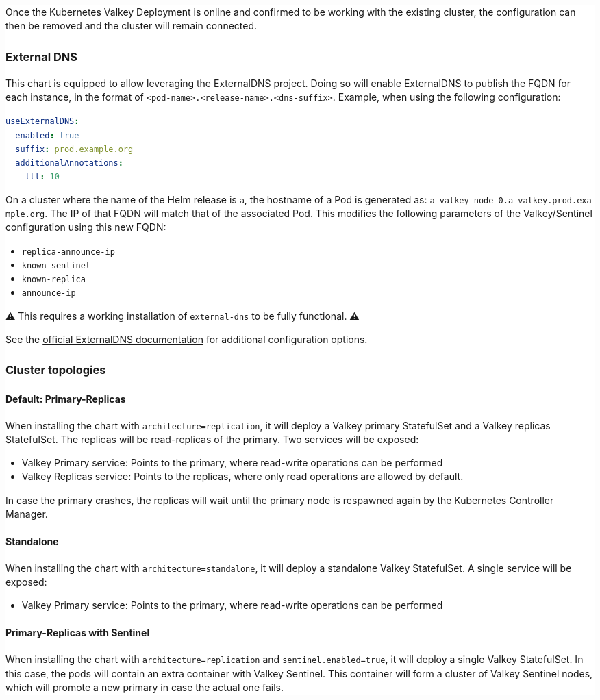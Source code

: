 Once the Kubernetes Valkey Deployment is online and confirmed to be working with the existing cluster, the configuration can then be removed and the cluster will remain connected.

### External DNS

This chart is equipped to allow leveraging the ExternalDNS project. Doing so will enable ExternalDNS to publish the FQDN for each instance, in the format of `<pod-name>.<release-name>.<dns-suffix>`.
Example, when using the following configuration:

```yaml
useExternalDNS:
  enabled: true
  suffix: prod.example.org
  additionalAnnotations:
    ttl: 10
```

On a cluster where the name of the Helm release is `a`, the hostname of a Pod is generated as: `a-valkey-node-0.a-valkey.prod.example.org`. The IP of that FQDN will match that of the associated Pod. This modifies the following parameters of the Valkey/Sentinel configuration using this new FQDN:

- `replica-announce-ip`
- `known-sentinel`
- `known-replica`
- `announce-ip`

:warning: This requires a working installation of `external-dns` to be fully functional. :warning:

See the [official ExternalDNS documentation](https://github.com/kubernetes-sigs/external-dns) for additional configuration options.

### Cluster topologies

#### Default: Primary-Replicas

When installing the chart with `architecture=replication`, it will deploy a Valkey primary StatefulSet and a Valkey replicas StatefulSet. The replicas will be read-replicas of the primary. Two services will be exposed:

- Valkey Primary service: Points to the primary, where read-write operations can be performed
- Valkey Replicas service: Points to the replicas, where only read operations are allowed by default.

In case the primary crashes, the replicas will wait until the primary node is respawned again by the Kubernetes Controller Manager.

#### Standalone

When installing the chart with `architecture=standalone`, it will deploy a standalone Valkey StatefulSet. A single service will be exposed:

- Valkey Primary service: Points to the primary, where read-write operations can be performed

#### Primary-Replicas with Sentinel

When installing the chart with `architecture=replication` and `sentinel.enabled=true`, it will deploy a single Valkey StatefulSet. In this case, the pods will contain an extra container with Valkey Sentinel. This container will form a cluster of Valkey Sentinel nodes, which will promote a new primary in case the actual one fails.
